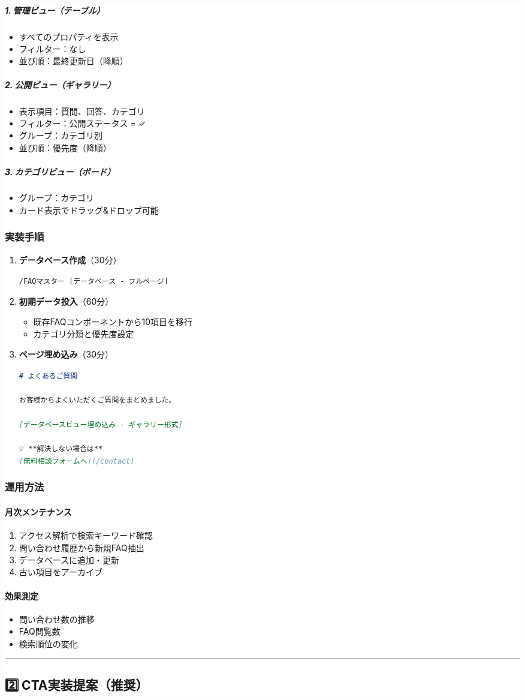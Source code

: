 ##### 1. 管理ビュー（テーブル）
- すべてのプロパティを表示
- フィルター：なし
- 並び順：最終更新日（降順）

##### 2. 公開ビュー（ギャラリー）
- 表示項目：質問、回答、カテゴリ
- フィルター：公開ステータス = ✓
- グループ：カテゴリ別
- 並び順：優先度（降順）

##### 3. カテゴリビュー（ボード）
- グループ：カテゴリ
- カード表示でドラッグ&ドロップ可能

### 実装手順

1. **データベース作成**（30分）
   ```
   /FAQマスター [データベース - フルページ]
   ```

2. **初期データ投入**（60分）
   - 既存FAQコンポーネントから10項目を移行
   - カテゴリ分類と優先度設定

3. **ページ埋め込み**（30分）
   ```markdown
   # よくあるご質問

   お客様からよくいただくご質問をまとめました。
   
   [データベースビュー埋め込み - ギャラリー形式]
   
   💡 **解決しない場合は**
   [無料相談フォームへ](/contact)
   ```

### 運用方法

#### 月次メンテナンス
1. アクセス解析で検索キーワード確認
2. 問い合わせ履歴から新規FAQ抽出
3. データベースに追加・更新
4. 古い項目をアーカイブ

#### 効果測定
- 問い合わせ数の推移
- FAQ閲覧数
- 検索順位の変化

---

## 2️⃣ CTA実装提案（推奨）
